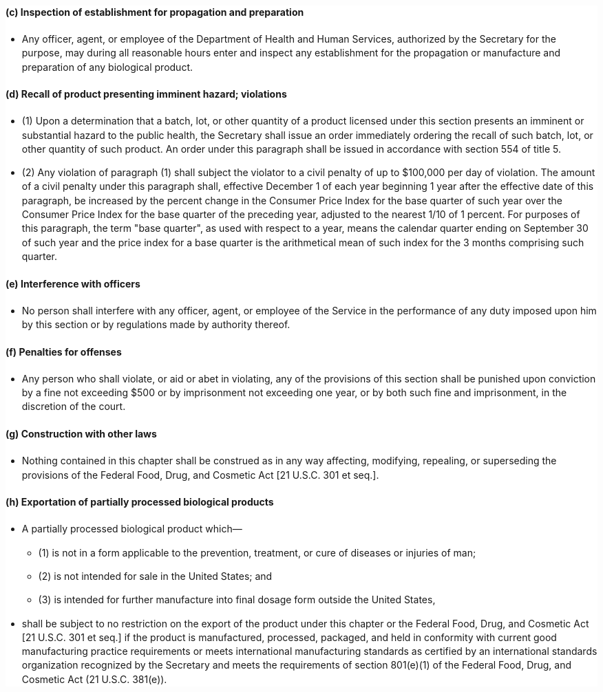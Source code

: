 #### (c) Inspection of establishment for propagation and preparation
* Any officer, agent, or employee of the Department of Health and Human Services, authorized by the Secretary for the purpose, may during all reasonable hours enter and inspect any establishment for the propagation or manufacture and preparation of any biological product.

#### (d) Recall of product presenting imminent hazard; violations
* (1) Upon a determination that a batch, lot, or other quantity of a product licensed under this section presents an imminent or substantial hazard to the public health, the Secretary shall issue an order immediately ordering the recall of such batch, lot, or other quantity of such product. An order under this paragraph shall be issued in accordance with section 554 of title 5.

* (2) Any violation of paragraph (1) shall subject the violator to a civil penalty of up to $100,000 per day of violation. The amount of a civil penalty under this paragraph shall, effective December 1 of each year beginning 1 year after the effective date of this paragraph, be increased by the percent change in the Consumer Price Index for the base quarter of such year over the Consumer Price Index for the base quarter of the preceding year, adjusted to the nearest 1/10 of 1 percent. For purposes of this paragraph, the term "base quarter", as used with respect to a year, means the calendar quarter ending on September 30 of such year and the price index for a base quarter is the arithmetical mean of such index for the 3 months comprising such quarter.

#### (e) Interference with officers
* No person shall interfere with any officer, agent, or employee of the Service in the performance of any duty imposed upon him by this section or by regulations made by authority thereof.

#### (f) Penalties for offenses
* Any person who shall violate, or aid or abet in violating, any of the provisions of this section shall be punished upon conviction by a fine not exceeding $500 or by imprisonment not exceeding one year, or by both such fine and imprisonment, in the discretion of the court.

#### (g) Construction with other laws
* Nothing contained in this chapter shall be construed as in any way affecting, modifying, repealing, or superseding the provisions of the Federal Food, Drug, and Cosmetic Act [21 U.S.C. 301 et seq.].

#### (h) Exportation of partially processed biological products
* A partially processed biological product which—

  * (1) is not in a form applicable to the prevention, treatment, or cure of diseases or injuries of man;

  * (2) is not intended for sale in the United States; and

  * (3) is intended for further manufacture into final dosage form outside the United States,


* shall be subject to no restriction on the export of the product under this chapter or the Federal Food, Drug, and Cosmetic Act [21 U.S.C. 301 et seq.] if the product is manufactured, processed, packaged, and held in conformity with current good manufacturing practice requirements or meets international manufacturing standards as certified by an international standards organization recognized by the Secretary and meets the requirements of section 801(e)(1) of the Federal Food, Drug, and Cosmetic Act (21 U.S.C. 381(e)).
